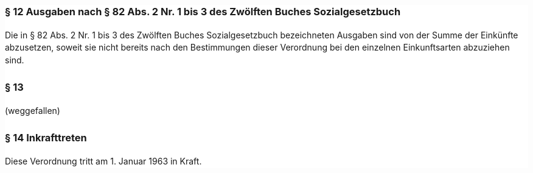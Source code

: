 ### § 12 Ausgaben nach § 82 Abs. 2 Nr. 1 bis 3 des Zwölften Buches Sozialgesetzbuch

Die in § 82 Abs. 2 Nr. 1 bis 3 des Zwölften Buches Sozialgesetzbuch bezeichneten Ausgaben sind von der Summe der Einkünfte abzusetzen, soweit sie nicht bereits nach den Bestimmungen dieser Verordnung bei den einzelnen Einkunftsarten abzuziehen sind.

### § 13

(weggefallen)

### § 14 Inkrafttreten

Diese Verordnung tritt am 1. Januar 1963 in Kraft.
